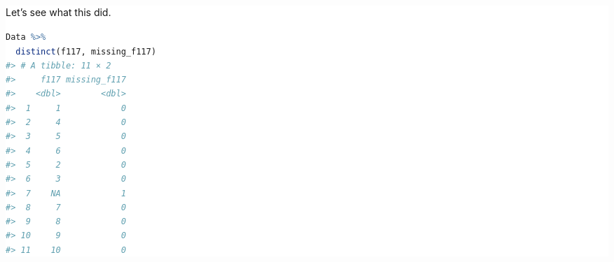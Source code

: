 Let’s see what this did.

``` r
Data %>% 
  distinct(f117, missing_f117)
#> # A tibble: 11 × 2
#>     f117 missing_f117
#>    <dbl>        <dbl>
#>  1     1            0
#>  2     4            0
#>  3     5            0
#>  4     6            0
#>  5     2            0
#>  6     3            0
#>  7    NA            1
#>  8     7            0
#>  9     8            0
#> 10     9            0
#> 11    10            0
```
